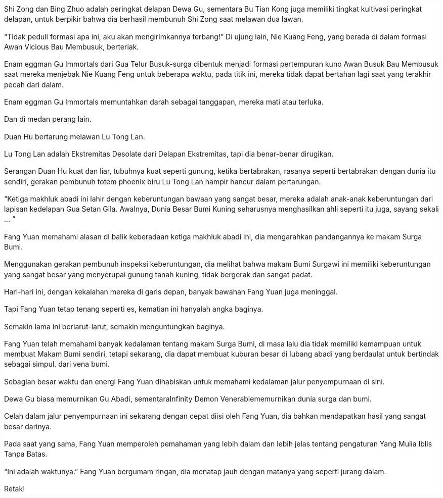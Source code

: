 Shi Zong dan Bing Zhuo adalah peringkat delapan Dewa Gu, sementara Bu Tian Kong juga memiliki tingkat kultivasi peringkat delapan, untuk berpikir bahwa dia berhasil membunuh Shi Zong saat melawan dua lawan.

“Tidak peduli formasi apa ini, aku akan mengirimkannya terbang!” Di ujung lain, Nie Kuang Feng, yang berada di dalam formasi Awan Vicious Bau Membusuk, berteriak.

Enam eggman Gu Immortals dari Gua Telur Busuk-surga dibentuk menjadi formasi pertempuran kuno Awan Busuk Bau Membusuk saat mereka menjebak Nie Kuang Feng untuk beberapa waktu, pada titik ini, mereka tidak dapat bertahan lagi saat yang terakhir pecah dari dalam.

Enam eggman Gu Immortals memuntahkan darah sebagai tanggapan, mereka mati atau terluka.

Dan di medan perang lain.

Duan Hu bertarung melawan Lu Tong Lan.

Lu Tong Lan adalah Ekstremitas Desolate dari Delapan Ekstremitas, tapi dia benar-benar dirugikan.

Serangan Duan Hu kuat dan liar, tubuhnya kuat seperti gunung, ketika bertabrakan, rasanya seperti bertabrakan dengan dunia itu sendiri, gerakan pembunuh totem phoenix biru Lu Tong Lan hampir hancur dalam pertarungan.

“Ketiga makhluk abadi ini lahir dengan keberuntungan bawaan yang sangat besar, mereka adalah anak-anak keberuntungan dari lapisan kedelapan Gua Setan Gila. Awalnya, Dunia Besar Bumi Kuning seharusnya menghasilkan ahli seperti itu juga, sayang sekali … “

Fang Yuan memahami alasan di balik keberadaan ketiga makhluk abadi ini, dia mengarahkan pandangannya ke makam Surga Bumi.

Menggunakan gerakan pembunuh inspeksi keberuntungan, dia melihat bahwa makam Bumi Surgawi ini memiliki keberuntungan yang sangat besar yang menyerupai gunung tanah kuning, tidak bergerak dan sangat padat.

Hari-hari ini, dengan kekalahan mereka di garis depan, banyak bawahan Fang Yuan juga meninggal.

Tapi Fang Yuan tetap tenang seperti es, kematian ini hanyalah angka baginya.

Semakin lama ini berlarut-larut, semakin menguntungkan baginya.

Fang Yuan telah memahami banyak kedalaman tentang makam Surga Bumi, di masa lalu dia tidak memiliki kemampuan untuk membuat Makam Bumi sendiri, tetapi sekarang, dia dapat membuat kuburan besar di lubang abadi yang berdaulat untuk bertindak sebagai simpul. dari vena bumi.

Sebagian besar waktu dan energi Fang Yuan dihabiskan untuk memahami kedalaman jalur penyempurnaan di sini.

Dewa Gu biasa memurnikan Gu Abadi, sementaraInfinity Demon Venerablememurnikan dunia surga dan bumi.

Celah dalam jalur penyempurnaan ini sekarang dengan cepat diisi oleh Fang Yuan, dia bahkan mendapatkan hasil yang sangat besar darinya.

Pada saat yang sama, Fang Yuan memperoleh pemahaman yang lebih dalam dan lebih jelas tentang pengaturan Yang Mulia Iblis Tanpa Batas.

“Ini adalah waktunya.” Fang Yuan bergumam ringan, dia menatap jauh dengan matanya yang seperti jurang dalam.

Retak!
